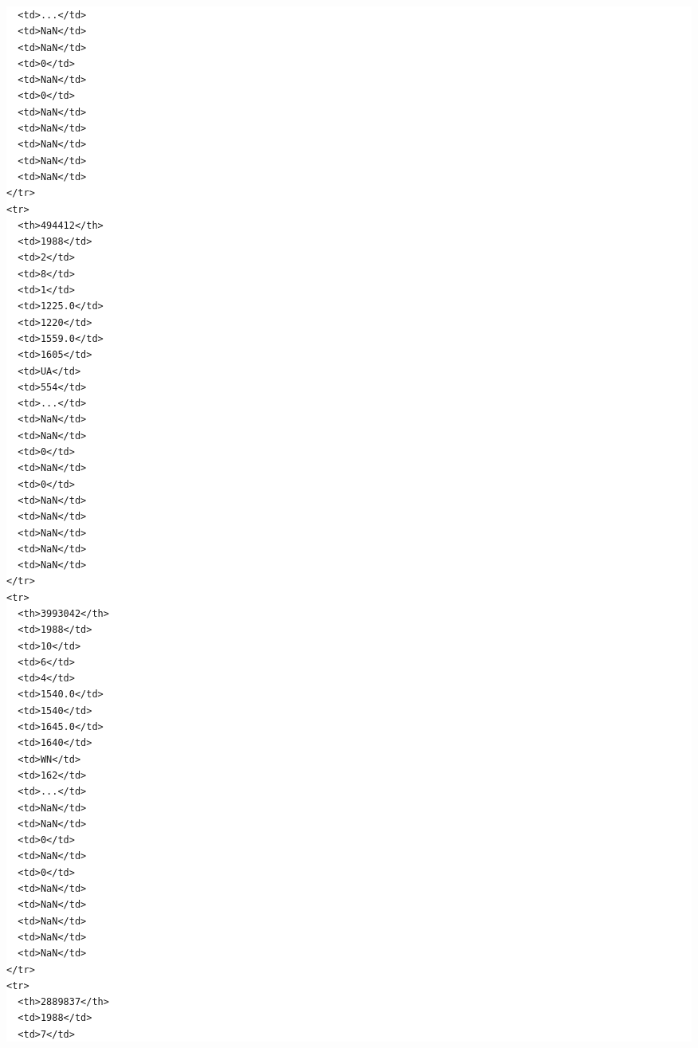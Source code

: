      <td>...</td>
      <td>NaN</td>
      <td>NaN</td>
      <td>0</td>
      <td>NaN</td>
      <td>0</td>
      <td>NaN</td>
      <td>NaN</td>
      <td>NaN</td>
      <td>NaN</td>
      <td>NaN</td>
    </tr>
    <tr>
      <th>494412</th>
      <td>1988</td>
      <td>2</td>
      <td>8</td>
      <td>1</td>
      <td>1225.0</td>
      <td>1220</td>
      <td>1559.0</td>
      <td>1605</td>
      <td>UA</td>
      <td>554</td>
      <td>...</td>
      <td>NaN</td>
      <td>NaN</td>
      <td>0</td>
      <td>NaN</td>
      <td>0</td>
      <td>NaN</td>
      <td>NaN</td>
      <td>NaN</td>
      <td>NaN</td>
      <td>NaN</td>
    </tr>
    <tr>
      <th>3993042</th>
      <td>1988</td>
      <td>10</td>
      <td>6</td>
      <td>4</td>
      <td>1540.0</td>
      <td>1540</td>
      <td>1645.0</td>
      <td>1640</td>
      <td>WN</td>
      <td>162</td>
      <td>...</td>
      <td>NaN</td>
      <td>NaN</td>
      <td>0</td>
      <td>NaN</td>
      <td>0</td>
      <td>NaN</td>
      <td>NaN</td>
      <td>NaN</td>
      <td>NaN</td>
      <td>NaN</td>
    </tr>
    <tr>
      <th>2889837</th>
      <td>1988</td>
      <td>7</td>